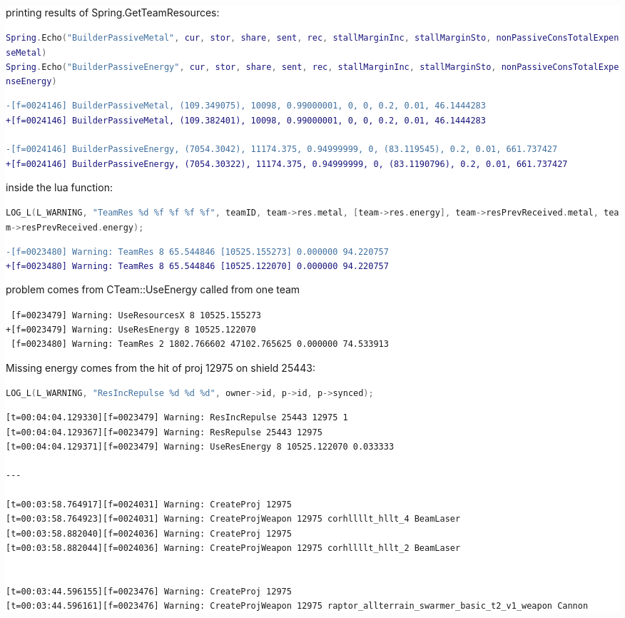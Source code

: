 printing results of Spring.GetTeamResources:

```LUA
Spring.Echo("BuilderPassiveMetal", cur, stor, share, sent, rec, stallMarginInc, stallMarginSto, nonPassiveConsTotalExpenseMetal)
Spring.Echo("BuilderPassiveEnergy", cur, stor, share, sent, rec, stallMarginInc, stallMarginSto, nonPassiveConsTotalExpenseEnergy)
```

```diff
-[f=0024146] BuilderPassiveMetal, (109.349075), 10098, 0.99000001, 0, 0, 0.2, 0.01, 46.1444283
+[f=0024146] BuilderPassiveMetal, (109.382401), 10098, 0.99000001, 0, 0, 0.2, 0.01, 46.1444283

-[f=0024146] BuilderPassiveEnergy, (7054.3042), 11174.375, 0.94999999, 0, (83.119545), 0.2, 0.01, 661.737427
+[f=0024146] BuilderPassiveEnergy, (7054.30322), 11174.375, 0.94999999, 0, (83.1190796), 0.2, 0.01, 661.737427
```

inside the lua function:

```cpp
LOG_L(L_WARNING, "TeamRes %d %f %f %f %f", teamID, team->res.metal, [team->res.energy], team->resPrevReceived.metal, team->resPrevReceived.energy);
```

```diff
-[f=0023480] Warning: TeamRes 8 65.544846 [10525.155273] 0.000000 94.220757
+[f=0023480] Warning: TeamRes 8 65.544846 [10525.122070] 0.000000 94.220757
```

problem comes from CTeam::UseEnergy called from one team

```
 [f=0023479] Warning: UseResourcesX 8 10525.155273
+[f=0023479] Warning: UseResEnergy 8 10525.122070
 [f=0023480] Warning: TeamRes 2 1802.766602 47102.765625 0.000000 74.533913
```

Missing energy comes from the hit of proj 12975 on shield 25443:

```cpp
LOG_L(L_WARNING, "ResIncRepulse %d %d %d", owner->id, p->id, p->synced);
```

```
[t=00:04:04.129330][f=0023479] Warning: ResIncRepulse 25443 12975 1
[t=00:04:04.129367][f=0023479] Warning: ResRepulse 25443 12975
[t=00:04:04.129371][f=0023479] Warning: UseResEnergy 8 10525.122070 0.033333

---

[t=00:03:58.764917][f=0024031] Warning: CreateProj 12975
[t=00:03:58.764923][f=0024031] Warning: CreateProjWeapon 12975 corhllllt_hllt_4 BeamLaser
[t=00:03:58.882040][f=0024036] Warning: CreateProj 12975
[t=00:03:58.882044][f=0024036] Warning: CreateProjWeapon 12975 corhllllt_hllt_2 BeamLaser


[t=00:03:44.596155][f=0023476] Warning: CreateProj 12975
[t=00:03:44.596161][f=0023476] Warning: CreateProjWeapon 12975 raptor_allterrain_swarmer_basic_t2_v1_weapon Cannon
```
